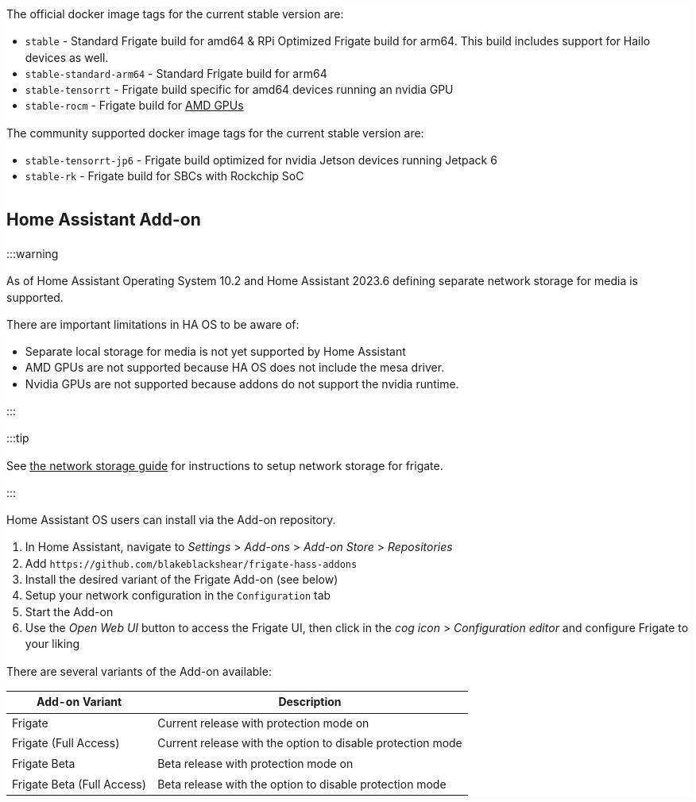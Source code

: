 The official docker image tags for the current stable version are:

- `stable` - Standard Frigate build for amd64 & RPi Optimized Frigate build for arm64. This build includes support for Hailo devices as well.
- `stable-standard-arm64` - Standard Frigate build for arm64
- `stable-tensorrt` - Frigate build specific for amd64 devices running an nvidia GPU
- `stable-rocm` - Frigate build for [AMD GPUs](../configuration/object_detectors.md#amdrocm-gpu-detector)

The community supported docker image tags for the current stable version are:

- `stable-tensorrt-jp6` - Frigate build optimized for nvidia Jetson devices running Jetpack 6
- `stable-rk` - Frigate build for SBCs with Rockchip SoC

## Home Assistant Add-on

:::warning

As of Home Assistant Operating System 10.2 and Home Assistant 2023.6 defining separate network storage for media is supported.

There are important limitations in HA OS to be aware of:

- Separate local storage for media is not yet supported by Home Assistant
- AMD GPUs are not supported because HA OS does not include the mesa driver.
- Nvidia GPUs are not supported because addons do not support the nvidia runtime.

:::

:::tip

See [the network storage guide](/guides/ha_network_storage.md) for instructions to setup network storage for frigate.

:::

Home Assistant OS users can install via the Add-on repository.

1. In Home Assistant, navigate to _Settings_ > _Add-ons_ > _Add-on Store_ > _Repositories_
2. Add `https://github.com/blakeblackshear/frigate-hass-addons`
3. Install the desired variant of the Frigate Add-on (see below)
4. Setup your network configuration in the `Configuration` tab
5. Start the Add-on
6. Use the _Open Web UI_ button to access the Frigate UI, then click in the _cog icon_ > _Configuration editor_ and configure Frigate to your liking

There are several variants of the Add-on available:

| Add-on Variant             | Description                                                |
| -------------------------- | ---------------------------------------------------------- |
| Frigate                    | Current release with protection mode on                    |
| Frigate (Full Access)      | Current release with the option to disable protection mode |
| Frigate Beta               | Beta release with protection mode on                       |
| Frigate Beta (Full Access) | Beta release with the option to disable protection mode    |
